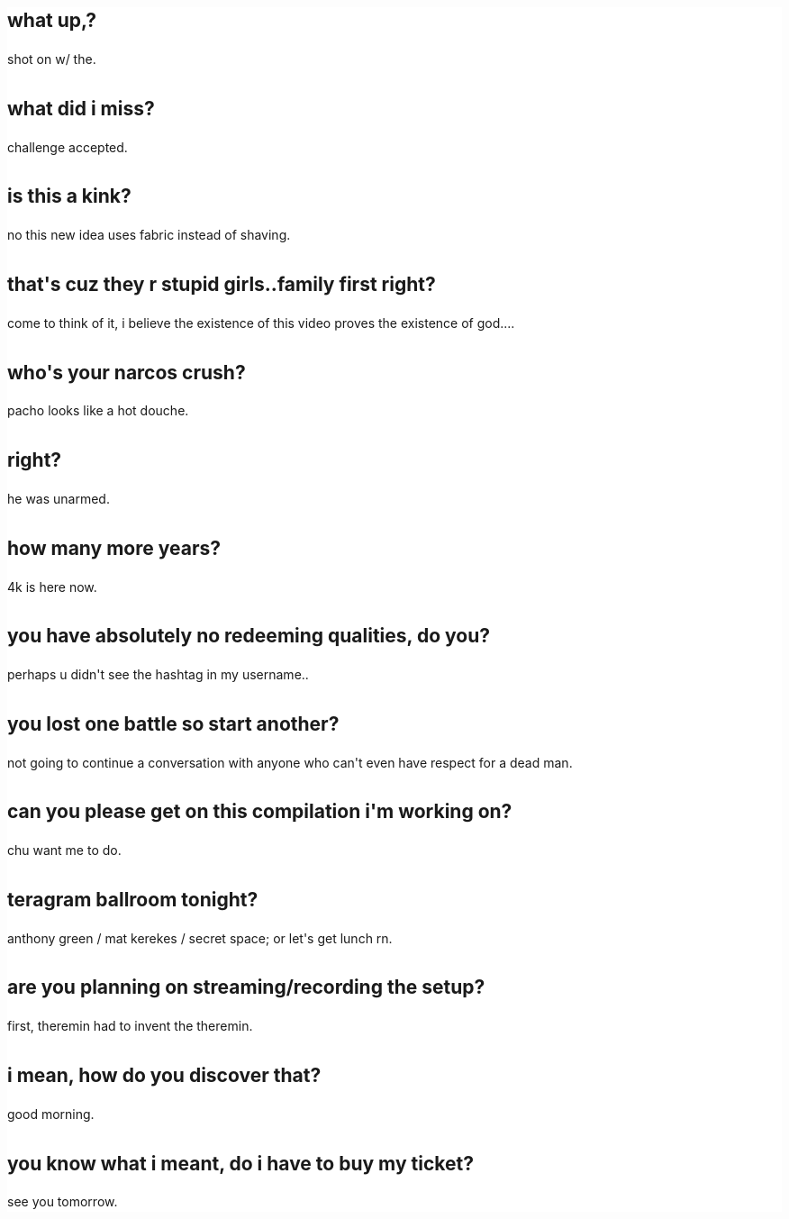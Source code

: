 ## what up,?
shot on w/ the.

## what did i miss?
challenge accepted.

## is this a kink?
no this new idea uses fabric instead of shaving.

## that's cuz they r stupid girls..family first right?
come to think of it, i believe the existence of this video proves the existence of god....

## who's your narcos crush?
pacho looks like a hot douche.

## right?
he was unarmed.

## how many more years?
4k is here now.

## you have absolutely no redeeming qualities, do you?
perhaps u didn't see the hashtag in my username..

## you lost one battle so start another?
not going to continue a conversation with anyone who can't even have respect for a dead man.

## can you please get on this compilation i'm working on?
chu want me to do.

## teragram ballroom tonight?
anthony green / mat kerekes / secret space; or let's get lunch rn.

## are you planning on streaming/recording the setup?
first, theremin had to invent the theremin.

## i mean, how do you discover that?
good morning.

## you know what i meant, do i have to buy my ticket?
see you tomorrow.
